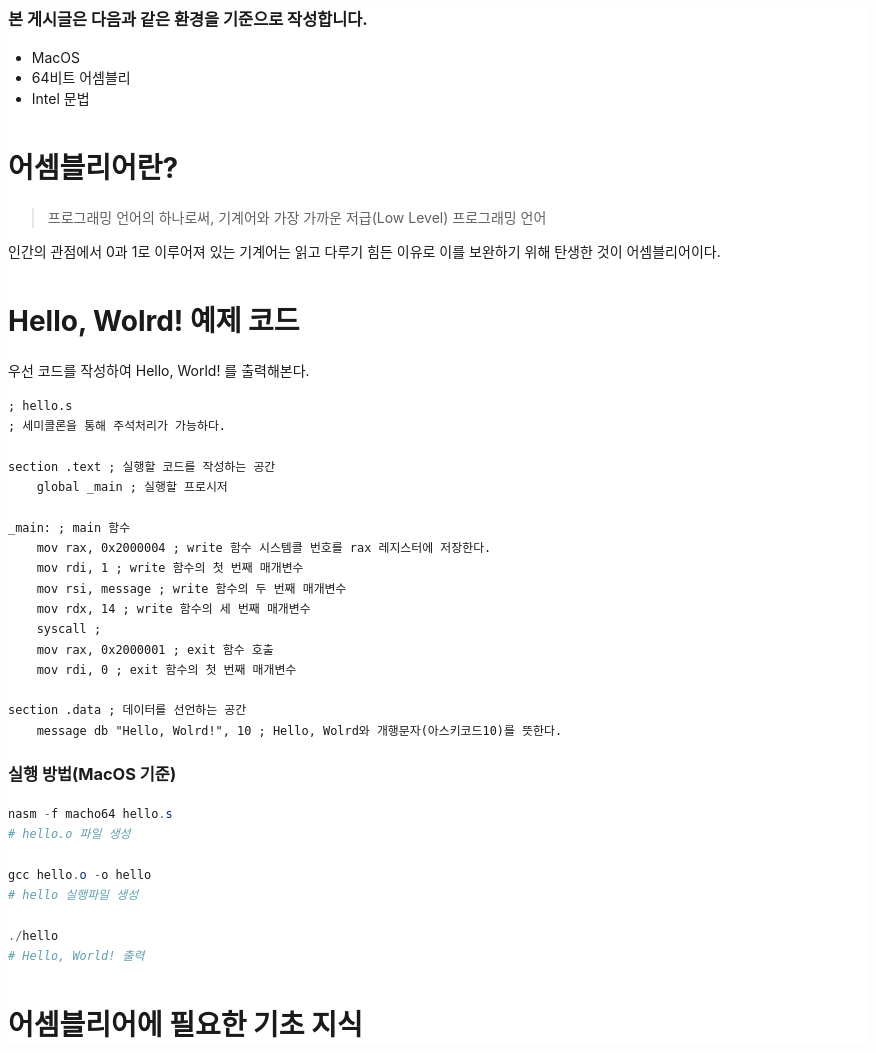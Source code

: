 ### 본 게시글은 다음과 같은 환경을 기준으로 작성합니다.

- MacOS
- 64비트 어셈블리
- Intel 문법

# 어셈블리어란?

> 프로그래밍 언어의 하나로써, 기계어와 가장 가까운 저급(Low Level) 프로그래밍 언어

인간의 관점에서 0과 1로 이루어져 있는 기계어는 읽고 다루기 힘든 이유로 이를 보완하기 위해 탄생한 것이 어셈블리어이다.

# Hello, Wolrd! 예제 코드

우선 코드를 작성하여 Hello, World! 를 출력해본다.

```wasm
; hello.s
; 세미콜론을 통해 주석처리가 가능하다.

section .text ; 실행할 코드를 작성하는 공간
	global _main ; 실행할 프로시저

_main: ; main 함수
	mov rax, 0x2000004 ; write 함수 시스템콜 번호를 rax 레지스터에 저장한다.
	mov rdi, 1 ; write 함수의 첫 번째 매개변수
	mov rsi, message ; write 함수의 두 번째 매개변수
	mov rdx, 14 ; write 함수의 세 번째 매개변수
	syscall ;
	mov rax, 0x2000001 ; exit 함수 호출
	mov rdi, 0 ; exit 함수의 첫 번째 매개변수
	
section .data ; 데이터를 선언하는 공간
	message db "Hello, Wolrd!", 10 ; Hello, Wolrd와 개행문자(아스키코드10)를 뜻한다.
```

### 실행 방법(MacOS 기준)

```powershell
nasm -f macho64 hello.s
# hello.o 파일 생성

gcc hello.o -o hello
# hello 실행파일 생성

./hello
# Hello, World! 출력
```

# 어셈블리어에 필요한 기초 지식
